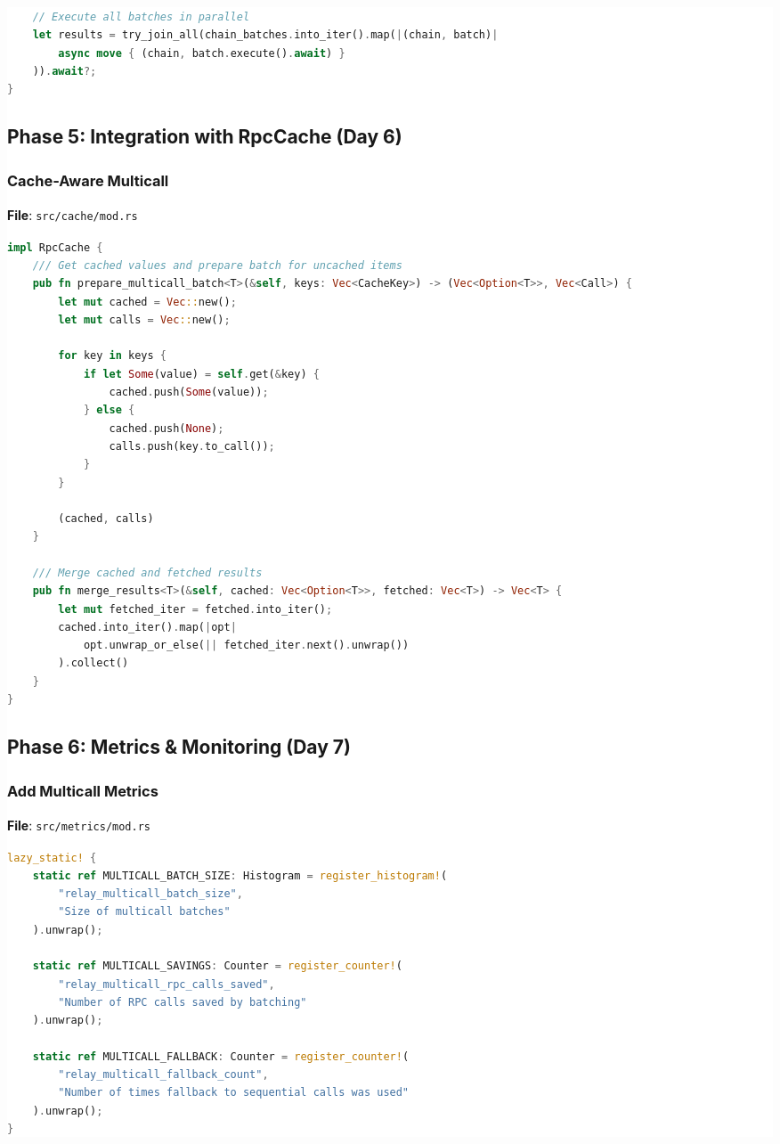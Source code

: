 ```rust
    // Execute all batches in parallel
    let results = try_join_all(chain_batches.into_iter().map(|(chain, batch)| 
        async move { (chain, batch.execute().await) }
    )).await?;
}
```

## Phase 5: Integration with RpcCache (Day 6)

### Cache-Aware Multicall
**File**: `src/cache/mod.rs`

```rust
impl RpcCache {
    /// Get cached values and prepare batch for uncached items
    pub fn prepare_multicall_batch<T>(&self, keys: Vec<CacheKey>) -> (Vec<Option<T>>, Vec<Call>) {
        let mut cached = Vec::new();
        let mut calls = Vec::new();
        
        for key in keys {
            if let Some(value) = self.get(&key) {
                cached.push(Some(value));
            } else {
                cached.push(None);
                calls.push(key.to_call());
            }
        }
        
        (cached, calls)
    }
    
    /// Merge cached and fetched results
    pub fn merge_results<T>(&self, cached: Vec<Option<T>>, fetched: Vec<T>) -> Vec<T> {
        let mut fetched_iter = fetched.into_iter();
        cached.into_iter().map(|opt| 
            opt.unwrap_or_else(|| fetched_iter.next().unwrap())
        ).collect()
    }
}
```

## Phase 6: Metrics & Monitoring (Day 7)

### Add Multicall Metrics
**File**: `src/metrics/mod.rs`

```rust
lazy_static! {
    static ref MULTICALL_BATCH_SIZE: Histogram = register_histogram!(
        "relay_multicall_batch_size",
        "Size of multicall batches"
    ).unwrap();
    
    static ref MULTICALL_SAVINGS: Counter = register_counter!(
        "relay_multicall_rpc_calls_saved",
        "Number of RPC calls saved by batching"
    ).unwrap();
    
    static ref MULTICALL_FALLBACK: Counter = register_counter!(
        "relay_multicall_fallback_count",
        "Number of times fallback to sequential calls was used"
    ).unwrap();
}
```
